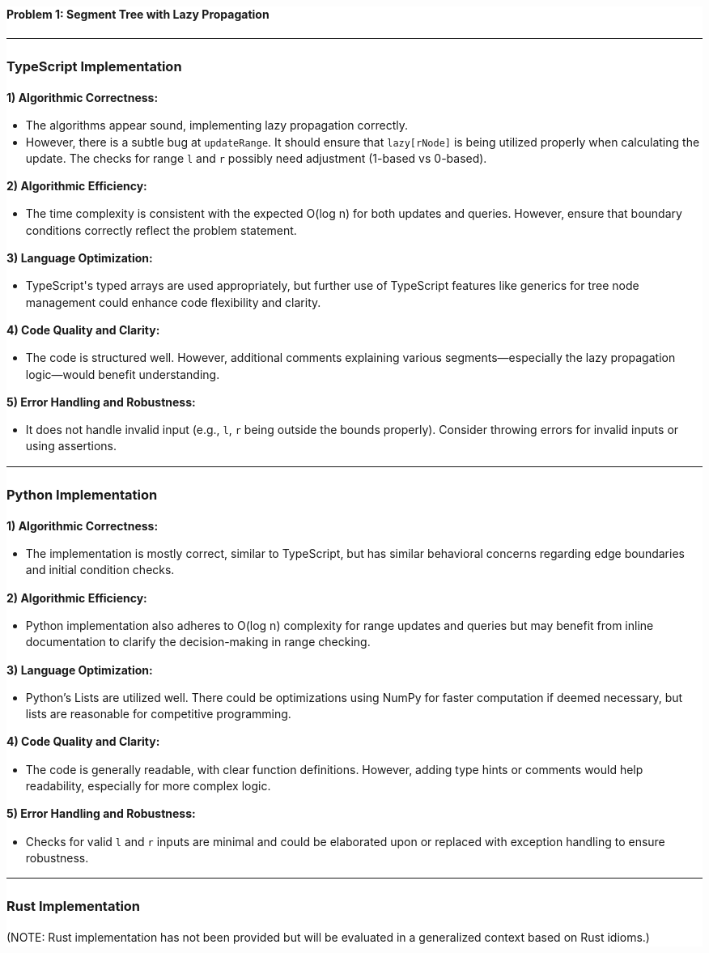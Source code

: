 #### Problem 1: Segment Tree with Lazy Propagation

---

### TypeScript Implementation

**1) Algorithmic Correctness:**
- The algorithms appear sound, implementing lazy propagation correctly. 
- However, there is a subtle bug at `updateRange`. It should ensure that `lazy[rNode]` is being utilized properly when calculating the update. The checks for range `l` and `r` possibly need adjustment (1-based vs 0-based).

**2) Algorithmic Efficiency:**
- The time complexity is consistent with the expected O(log n) for both updates and queries. However, ensure that boundary conditions correctly reflect the problem statement.

**3) Language Optimization:**
- TypeScript's typed arrays are used appropriately, but further use of TypeScript features like generics for tree node management could enhance code flexibility and clarity.

**4) Code Quality and Clarity:**
- The code is structured well. However, additional comments explaining various segments—especially the lazy propagation logic—would benefit understanding.

**5) Error Handling and Robustness:**
- It does not handle invalid input (e.g., `l`, `r` being outside the bounds properly). Consider throwing errors for invalid inputs or using assertions.

---

### Python Implementation

**1) Algorithmic Correctness:**
- The implementation is mostly correct, similar to TypeScript, but has similar behavioral concerns regarding edge boundaries and initial condition checks.

**2) Algorithmic Efficiency:**
- Python implementation also adheres to O(log n) complexity for range updates and queries but may benefit from inline documentation to clarify the decision-making in range checking.

**3) Language Optimization:**
- Python’s Lists are utilized well. There could be optimizations using NumPy for faster computation if deemed necessary, but lists are reasonable for competitive programming.

**4) Code Quality and Clarity:**
- The code is generally readable, with clear function definitions. However, adding type hints or comments would help readability, especially for more complex logic.

**5) Error Handling and Robustness:**
- Checks for valid `l` and `r` inputs are minimal and could be elaborated upon or replaced with exception handling to ensure robustness.

---

### Rust Implementation
(NOTE: Rust implementation has not been provided but will be evaluated in a generalized context based on Rust idioms.)
